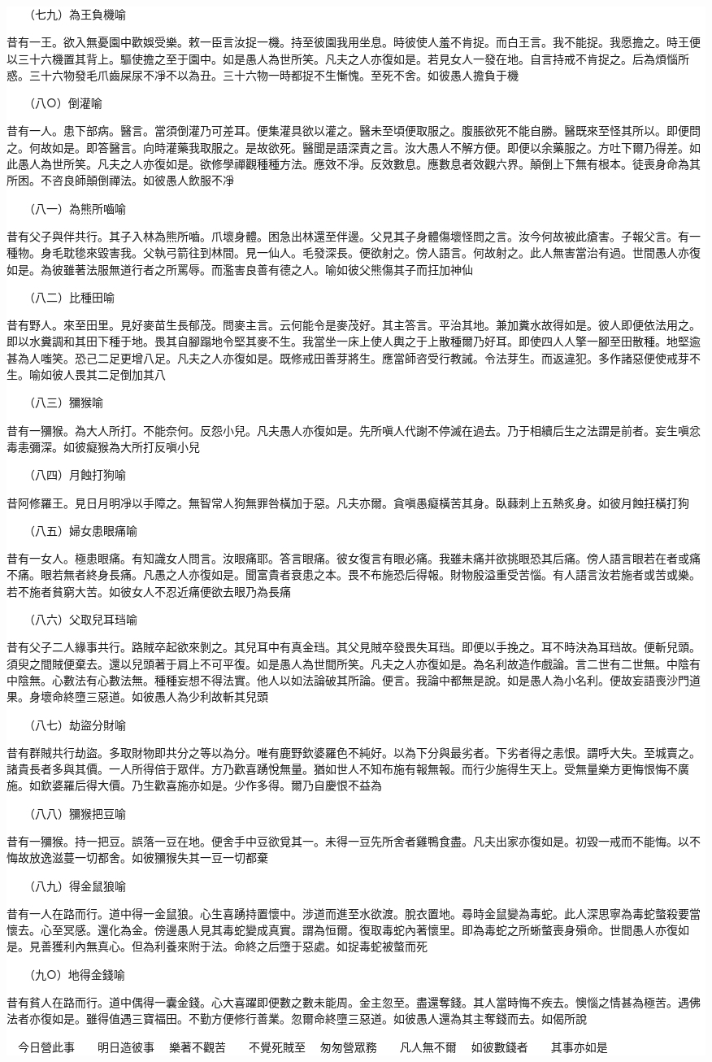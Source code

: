 　　（七九）為王負機喻

昔有一王。欲入無憂園中歡娛受樂。敕一臣言汝捉一機。持至彼園我用坐息。時彼使人羞不肯捉。而白王言。我不能捉。我愿擔之。時王便以三十六機置其背上。驅使擔之至于園中。如是愚人為世所笑。凡夫之人亦復如是。若見女人一發在地。自言持戒不肯捉之。后為煩惱所惑。三十六物發毛爪齒屎尿不凈不以為丑。三十六物一時都捉不生慚愧。至死不舍。如彼愚人擔負于機

　　（八○）倒灌喻

昔有一人。患下部病。醫言。當須倒灌乃可差耳。便集灌具欲以灌之。醫未至頃便取服之。腹脹欲死不能自勝。醫既來至怪其所以。即便問之。何故如是。即答醫言。向時灌藥我取服之。是故欲死。醫聞是語深責之言。汝大愚人不解方便。即便以余藥服之。方吐下爾乃得差。如此愚人為世所笑。凡夫之人亦復如是。欲修學禪觀種種方法。應效不凈。反效數息。應數息者效觀六界。顛倒上下無有根本。徒喪身命為其所困。不咨良師顛倒禪法。如彼愚人飲服不凈

　　（八一）為熊所嚙喻

昔有父子與伴共行。其子入林為熊所嚙。爪壞身體。困急出林還至伴邊。父見其子身體傷壞怪問之言。汝今何故被此瘡害。子報父言。有一種物。身毛耽毶來毀害我。父執弓箭往到林間。見一仙人。毛發深長。便欲射之。傍人語言。何故射之。此人無害當治有過。世間愚人亦復如是。為彼雖著法服無道行者之所罵辱。而濫害良善有德之人。喻如彼父熊傷其子而抂加神仙

　　（八二）比種田喻

昔有野人。來至田里。見好麥苗生長郁茂。問麥主言。云何能令是麥茂好。其主答言。平治其地。兼加糞水故得如是。彼人即便依法用之。即以水糞調和其田下種于地。畏其自腳蹋地令堅其麥不生。我當坐一床上使人輿之于上散種爾乃好耳。即使四人人擎一腳至田散種。地堅逾甚為人嗤笑。恐己二足更增八足。凡夫之人亦復如是。既修戒田善芽將生。應當師咨受行教誡。令法芽生。而返違犯。多作諸惡便使戒芽不生。喻如彼人畏其二足倒加其八

　　（八三）獼猴喻

昔有一獼猴。為大人所打。不能奈何。反怨小兒。凡夫愚人亦復如是。先所嗔人代謝不停滅在過去。乃于相續后生之法謂是前者。妄生嗔忿毒恚彌深。如彼癡猴為大所打反嗔小兒

　　（八四）月蝕打狗喻

昔阿修羅王。見日月明凈以手障之。無智常人狗無罪咎橫加于惡。凡夫亦爾。貪嗔愚癡橫苦其身。臥蕀刺上五熱炙身。如彼月蝕抂橫打狗

　　（八五）婦女患眼痛喻

昔有一女人。極患眼痛。有知識女人問言。汝眼痛耶。答言眼痛。彼女復言有眼必痛。我雖未痛并欲挑眼恐其后痛。傍人語言眼若在者或痛不痛。眼若無者終身長痛。凡愚之人亦復如是。聞富貴者衰患之本。畏不布施恐后得報。財物殷溢重受苦惱。有人語言汝若施者或苦或樂。若不施者貧窮大苦。如彼女人不忍近痛便欲去眼乃為長痛

　　（八六）父取兒耳珰喻

昔有父子二人緣事共行。路賊卒起欲來剝之。其兒耳中有真金珰。其父見賊卒發畏失耳珰。即便以手挽之。耳不時決為耳珰故。便斬兒頭。須臾之間賊便棄去。還以兒頭著于肩上不可平復。如是愚人為世間所笑。凡夫之人亦復如是。為名利故造作戲論。言二世有二世無。中陰有中陰無。心數法有心數法無。種種妄想不得法實。他人以如法論破其所論。便言。我論中都無是說。如是愚人為小名利。便故妄語喪沙門道果。身壞命終墮三惡道。如彼愚人為少利故斬其兒頭

　　（八七）劫盜分財喻

昔有群賊共行劫盜。多取財物即共分之等以為分。唯有鹿野欽婆羅色不純好。以為下分與最劣者。下劣者得之恚恨。謂呼大失。至城賣之。諸貴長者多與其價。一人所得倍于眾伴。方乃歡喜踴悅無量。猶如世人不知布施有報無報。而行少施得生天上。受無量樂方更悔恨悔不廣施。如欽婆羅后得大價。乃生歡喜施亦如是。少作多得。爾乃自慶恨不益為

　　（八八）獼猴把豆喻

昔有一獼猴。持一把豆。誤落一豆在地。便舍手中豆欲覓其一。未得一豆先所舍者雞鴨食盡。凡夫出家亦復如是。初毀一戒而不能悔。以不悔故放逸滋蔓一切都舍。如彼獼猴失其一豆一切都棄

　　（八九）得金鼠狼喻

昔有一人在路而行。道中得一金鼠狼。心生喜踴持置懷中。涉道而進至水欲渡。脫衣置地。尋時金鼠變為毒蛇。此人深思寧為毒蛇螫殺要當懷去。心至冥感。還化為金。傍邊愚人見其毒蛇變成真實。謂為恒爾。復取毒蛇內著懷里。即為毒蛇之所蜥螫喪身殞命。世間愚人亦復如是。見善獲利內無真心。但為利養來附于法。命終之后墮于惡處。如捉毒蛇被螫而死

　　（九○）地得金錢喻

昔有貧人在路而行。道中偶得一囊金錢。心大喜躍即便數之數未能周。金主忽至。盡還奪錢。其人當時悔不疾去。懊惱之情甚為極苦。遇佛法者亦復如是。雖得值遇三寶福田。不勤方便修行善業。忽爾命終墮三惡道。如彼愚人還為其主奪錢而去。如偈所說

　今日營此事　　明日造彼事
　樂著不觀苦　　不覺死賊至
　匆匆營眾務　　凡人無不爾
　如彼數錢者　　其事亦如是　

